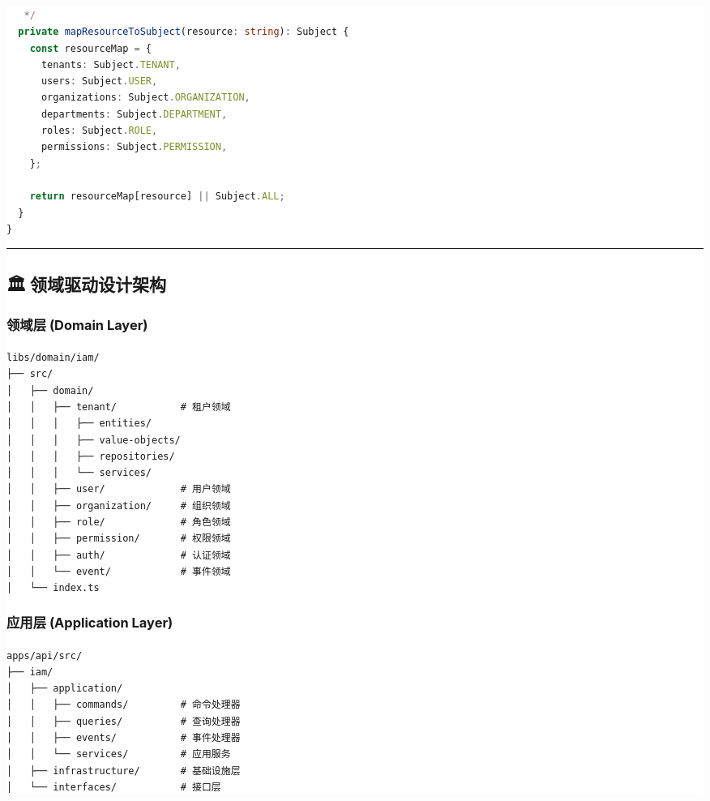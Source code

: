 ```typescript
   */
  private mapResourceToSubject(resource: string): Subject {
    const resourceMap = {
      tenants: Subject.TENANT,
      users: Subject.USER,
      organizations: Subject.ORGANIZATION,
      departments: Subject.DEPARTMENT,
      roles: Subject.ROLE,
      permissions: Subject.PERMISSION,
    };

    return resourceMap[resource] || Subject.ALL;
  }
}
```

---

## 🏛️ 领域驱动设计架构

### 领域层 (Domain Layer)

```
libs/domain/iam/
├── src/
│   ├── domain/
│   │   ├── tenant/           # 租户领域
│   │   │   ├── entities/
│   │   │   ├── value-objects/
│   │   │   ├── repositories/
│   │   │   └── services/
│   │   ├── user/             # 用户领域
│   │   ├── organization/     # 组织领域
│   │   ├── role/             # 角色领域
│   │   ├── permission/       # 权限领域
│   │   ├── auth/             # 认证领域
│   │   └── event/            # 事件领域
│   └── index.ts
```

### 应用层 (Application Layer)

```
apps/api/src/
├── iam/
│   ├── application/
│   │   ├── commands/         # 命令处理器
│   │   ├── queries/          # 查询处理器
│   │   ├── events/           # 事件处理器
│   │   └── services/         # 应用服务
│   ├── infrastructure/       # 基础设施层
│   └── interfaces/           # 接口层
```
